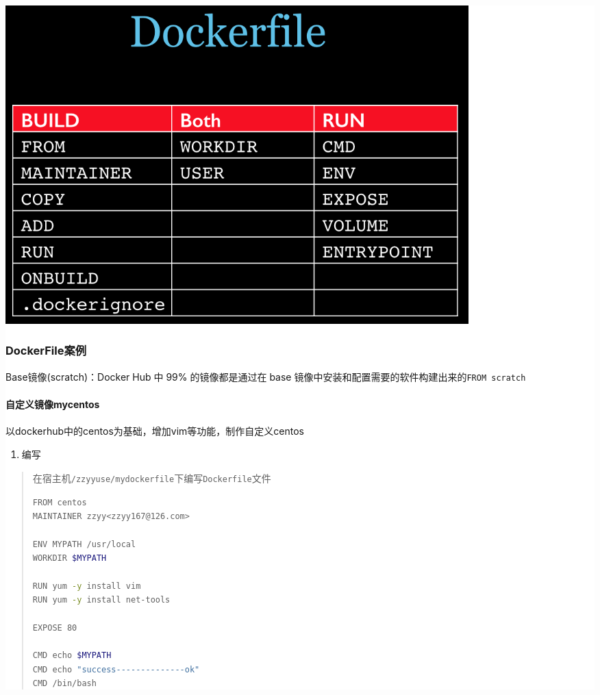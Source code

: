 ![image-20200612202837554](Docker入门.assets/image-20200612202837554.png)

### DockerFile案例

Base镜像(scratch)：Docker Hub 中 99% 的镜像都是通过在 base 镜像中安装和配置需要的软件构建出来的`FROM scratch`

#### 自定义镜像mycentos

以dockerhub中的centos为基础，增加vim等功能，制作自定义centos

1. 编写

> 在宿主机`/zzyyuse/mydockerfile`下编写`Dockerfile`文件
>
> ```bash
> FROM centos
> MAINTAINER zzyy<zzyy167@126.com>
>  
> ENV MYPATH /usr/local
> WORKDIR $MYPATH
>  
> RUN yum -y install vim
> RUN yum -y install net-tools
>  
> EXPOSE 80
>  
> CMD echo $MYPATH
> CMD echo "success--------------ok"
> CMD /bin/bash
> ```
